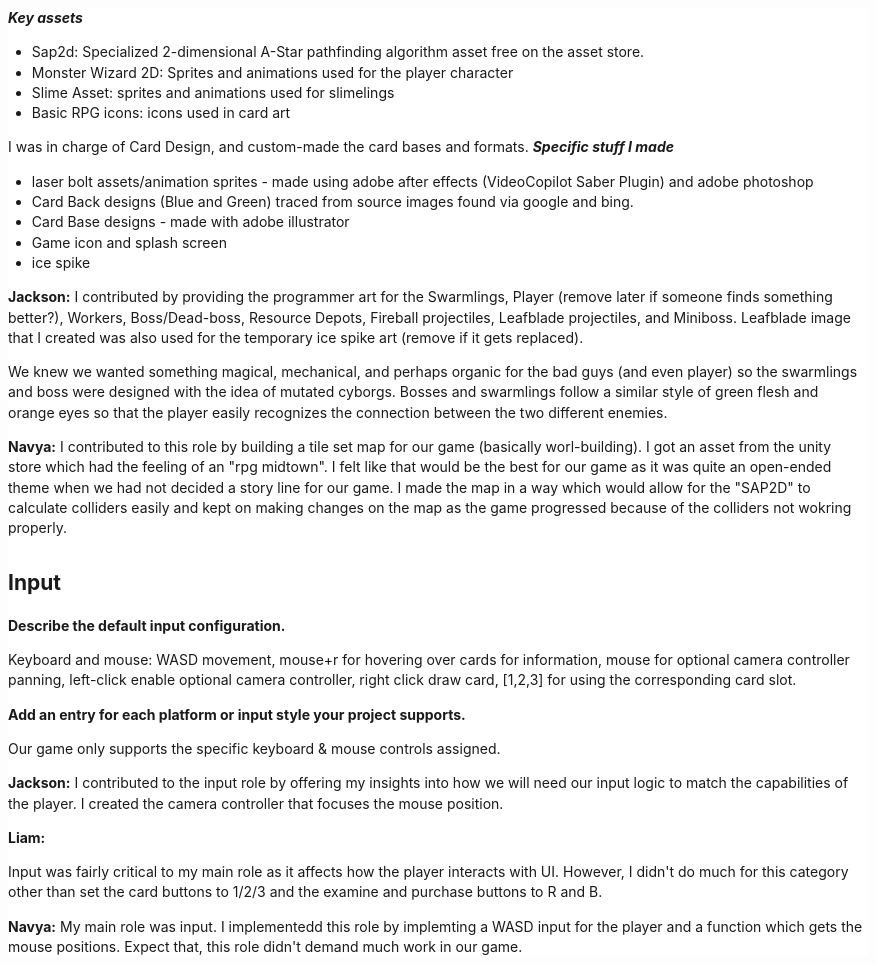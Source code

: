 ***Key assets***
- Sap2d: Specialized 2-dimensional A-Star pathfinding algorithm asset free on the asset store.
- Monster Wizard 2D: Sprites and animations used for the player character
- Slime Asset: sprites and animations used for slimelings
- Basic RPG icons: icons used in card art

I was in charge of Card Design, and custom-made the card bases and formats. 
***Specific stuff I made***
- laser bolt assets/animation sprites - made using adobe after effects (VideoCopilot Saber Plugin) and adobe photoshop
- Card Back designs (Blue and Green) traced from source images found via google and bing.
- Card Base designs - made with adobe illustrator
- Game icon and splash screen
- ice spike

**Jackson:** I contributed by providing the programmer art for the Swarmlings, Player (remove later if someone finds something better?), Workers, Boss/Dead-boss, Resource Depots, Fireball projectiles, Leafblade projectiles, and Miniboss. Leafblade image that I created was also used for the temporary ice spike art (remove if it gets replaced). 

We knew we wanted something magical, mechanical, and perhaps organic for the bad guys (and even player) so the swarmlings and boss were designed with the idea of mutated cyborgs. Bosses and swarmlings follow a similar style of green flesh and orange eyes so that the player easily recognizes the connection between the two different enemies.

**Navya:** I contributed to this role by building a tile set map for our game (basically worl-building). I got an asset from the unity store which had the feeling of an "rpg midtown". I felt like that would be the best for our game as it was quite an open-ended theme when we had not decided a story line for our game. I made the map in a way which would allow for the "SAP2D" to calculate colliders easily and kept on making changes on the map as the game progressed because of the colliders not wokring properly.

## Input

**Describe the default input configuration.**

Keyboard and mouse: WASD movement, mouse+r for hovering over cards for information, mouse for optional camera controller panning, left-click enable optional camera controller, right click draw card, [1,2,3] for using the corresponding card slot.

**Add an entry for each platform or input style your project supports.**

Our game only supports the specific keyboard & mouse controls assigned.

**Jackson:** I contributed to the input role by offering my insights into how we will need our input logic to match the capabilities of the player. I created the camera controller that focuses the mouse position.

**Liam:** 

Input was fairly critical to my main role as it affects how the player interacts with UI. 
However, I didn't do much for this category other than set the card buttons to 1/2/3 and the examine and purchase buttons to R and B.

**Navya:** My main role was input. I implementedd this role by implemting a WASD input for the player and a function which gets the mouse positions. Expect that, this role didn't demand much work in our game.

